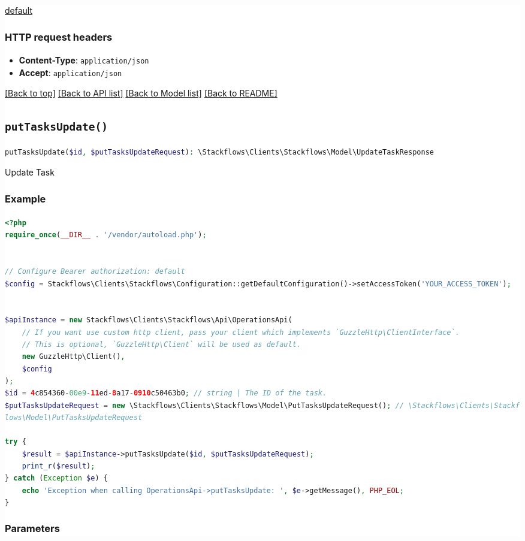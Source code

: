 [default](../../README.md#default)

### HTTP request headers

- **Content-Type**: `application/json`
- **Accept**: `application/json`

[[Back to top]](#) [[Back to API list]](../../README.md#endpoints)
[[Back to Model list]](../../README.md#models)
[[Back to README]](../../README.md)

## `putTasksUpdate()`

```php
putTasksUpdate($id, $putTasksUpdateRequest): \Stackflows\Clients\Stackflows\Model\UpdateTaskResponse
```

Update Task



### Example

```php
<?php
require_once(__DIR__ . '/vendor/autoload.php');


// Configure Bearer authorization: default
$config = Stackflows\Clients\Stackflows\Configuration::getDefaultConfiguration()->setAccessToken('YOUR_ACCESS_TOKEN');


$apiInstance = new Stackflows\Clients\Stackflows\Api\OperationsApi(
    // If you want use custom http client, pass your client which implements `GuzzleHttp\ClientInterface`.
    // This is optional, `GuzzleHttp\Client` will be used as default.
    new GuzzleHttp\Client(),
    $config
);
$id = 4c854360-00e9-11ed-8a17-0910c50463b0; // string | The ID of the task.
$putTasksUpdateRequest = new \Stackflows\Clients\Stackflows\Model\PutTasksUpdateRequest(); // \Stackflows\Clients\Stackflows\Model\PutTasksUpdateRequest

try {
    $result = $apiInstance->putTasksUpdate($id, $putTasksUpdateRequest);
    print_r($result);
} catch (Exception $e) {
    echo 'Exception when calling OperationsApi->putTasksUpdate: ', $e->getMessage(), PHP_EOL;
}
```

### Parameters
